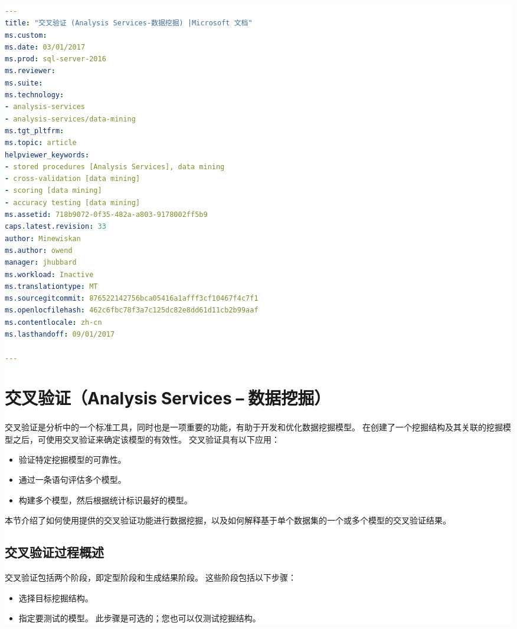 ```yaml
---
title: "交叉验证 (Analysis Services-数据挖掘) |Microsoft 文档"
ms.custom: 
ms.date: 03/01/2017
ms.prod: sql-server-2016
ms.reviewer: 
ms.suite: 
ms.technology:
- analysis-services
- analysis-services/data-mining
ms.tgt_pltfrm: 
ms.topic: article
helpviewer_keywords:
- stored procedures [Analysis Services], data mining
- cross-validation [data mining]
- scoring [data mining]
- accuracy testing [data mining]
ms.assetid: 718b9072-0f35-482a-a803-9178002ff5b9
caps.latest.revision: 33
author: Minewiskan
ms.author: owend
manager: jhubbard
ms.workload: Inactive
ms.translationtype: MT
ms.sourcegitcommit: 876522142756bca05416a1afff3cf10467f4c7f1
ms.openlocfilehash: 462c6fbc78f3a7c125dc82e8dd61d11cb2b99aaf
ms.contentlocale: zh-cn
ms.lasthandoff: 09/01/2017

---
```

# <a name="cross-validation-analysis-services---data-mining"></a>交叉验证（Analysis Services – 数据挖掘）
  交叉验证是分析中的一个标准工具，同时也是一项重要的功能，有助于开发和优化数据挖掘模型。 在创建了一个挖掘结构及其关联的挖掘模型之后，可使用交叉验证来确定该模型的有效性。  交叉验证具有以下应用：  
  
-   验证特定挖掘模型的可靠性。  
  
-   通过一条语句评估多个模型。  
  
-   构建多个模型，然后根据统计标识最好的模型。  
  
 本节介绍了如何使用提供的交叉验证功能进行数据挖掘，以及如何解释基于单个数据集的一个或多个模型的交叉验证结果。  
  
## <a name="overview-of-cross-validation-process"></a>交叉验证过程概述  
 交叉验证包括两个阶段，即定型阶段和生成结果阶段。 这些阶段包括以下步骤：  
  
-   选择目标挖掘结构。  
  
-   指定要测试的模型。 此步骤是可选的；您也可以仅测试挖掘结构。  
  